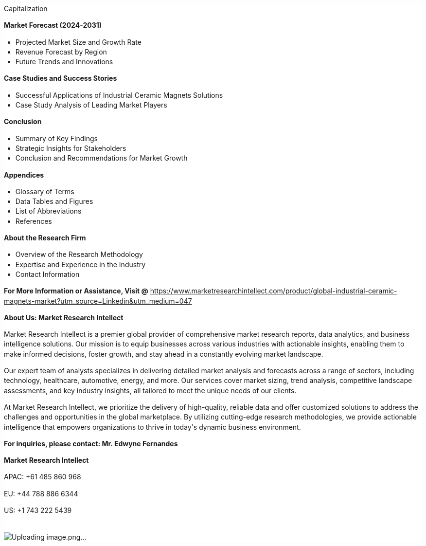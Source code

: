 Capitalization</li></ul><p><strong>Market Forecast (2024-2031)</strong></p><ul><li>Projected Market Size and Growth Rate</li><li>Revenue Forecast by Region</li><li>Future Trends and Innovations</li></ul><p><strong>Case Studies and Success Stories</strong></p><ul><li>Successful Applications of Industrial Ceramic Magnets Solutions</li><li>Case Study Analysis of Leading Market Players</li></ul><p><strong>Conclusion</strong></p><ul><li>Summary of Key Findings</li><li>Strategic Insights for Stakeholders</li><li>Conclusion and Recommendations for Market Growth</li></ul><p><strong>Appendices</strong></p><ul><li>Glossary of Terms</li><li>Data Tables and Figures</li><li>List of Abbreviations</li><li>References</li></ul><p><strong>About the Research Firm</strong></p><ul><li>Overview of the Research Methodology</li><li>Expertise and Experience in the Industry</li><li>Contact Information</li></ul></div><div class="article-main__content" data-test-id="publishing-text-block"><p><span class="font-[700]"><strong>For More Information or Assistance, Visit @</strong>&nbsp;<a href="https://www.marketresearchintellect.com/product/global-industrial-ceramic-magnets-market?utm_source=Linkedin&utm_medium=047">https://www.marketresearchintellect.com/product/global-industrial-ceramic-magnets-market?utm_source=Linkedin&utm_medium=047</a></span></p><p><strong>About Us: Market Research Intellect</strong></p><p>Market Research Intellect is a premier global provider of comprehensive market research reports, data analytics, and business intelligence solutions. Our mission is to equip businesses across various industries with actionable insights, enabling them to make informed decisions, foster growth, and stay ahead in a constantly evolving market landscape.</p><p>Our expert team of analysts specializes in delivering detailed market analysis and forecasts across a range of sectors, including technology, healthcare, automotive, energy, and more. Our services cover market sizing, trend analysis, competitive landscape assessments, and key industry insights, all tailored to meet the unique needs of our clients.</p><p>At Market Research Intellect, we prioritize the delivery of high-quality, reliable data and offer customized solutions to address the challenges and opportunities in the global marketplace. By utilizing cutting-edge research methodologies, we provide actionable intelligence that empowers organizations to thrive in today's dynamic business environment.</p><p><strong>For inquiries, please contact: Mr. Edwyne Fernandes</strong></p><p><strong>Market Research Intellect</strong></p><p>APAC: +61 485 860 968</p><p>EU: +44 788 886 6344</p><p>US: +1 743 222 5439</p></div><div class="article-main__content" data-test-id="publishing-text-block">&nbsp;</div>
![Uploading image.png…]()

